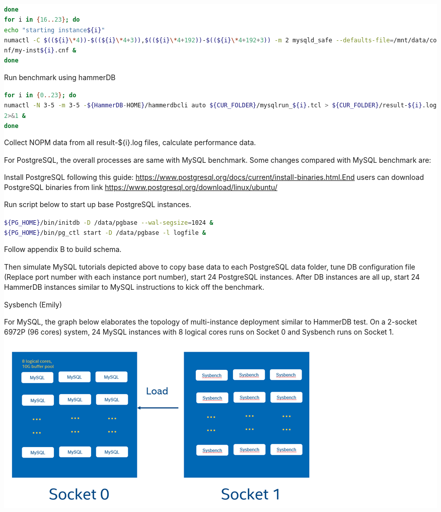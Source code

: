 ```bash
done
for i in {16..23}; do
echo "starting instance${i}"
numactl -C $((${i}\*4))-$((${i}\*4+3)),$((${i}\*4+192))-$((${i}\*4+192+3)) -m 2 mysqld_safe --defaults-file=/mnt/data/conf/my-inst${i}.cnf &
done
```

Run benchmark using hammerDB

```bash
for i in {0..23}; do
numactl -N 3-5 -m 3-5 -${HammerDB-HOME}/hammerdbcli auto ${CUR_FOLDER}/mysqlrun_${i}.tcl > ${CUR_FOLDER}/result-${i}.log 2>&1 &
done
```

Collect NOPM data from all result-${i}.log files, calculate performance data.

For PostgreSQL, the overall processes are same with MySQL benchmark. Some changes compared with MySQL benchmark are:

Install PostgreSQL following this guide: <https://www.postgresql.org/docs/current/install-binaries.html.End> users can download PostgreSQL binaries from link <https://www.postgresql.org/download/linux/ubuntu/>

Run script below to start up base PostgreSQL instances.

```bash
${PG_HOME}/bin/initdb -D /data/pgbase --wal-segsize=1024 &
${PG_HOME}/bin/pg_ctl start -D /data/pgbase -l logfile &
```

Follow appendix B to build schema.

Then simulate MySQL tutorials depicted above to copy base data to each PostgreSQL data folder, tune DB configuration file (Replace port number with each instance port number), start 24 PostgreSQL instances. After DB instances are all up, start 24 HammerDB instances similar to MySQL instructions to kick off the benchmark.

Sysbench (Emily)

For MySQL, the graph below elaborates the topology of multi-instance deployment similar to HammerDB test. On a 2-socket 6972P (96 cores) system, 24 MySQL instances with 8 logical cores runs on Socket 0 and Sysbench runs on Socket 1.

![alt text](images/image-6.png)
